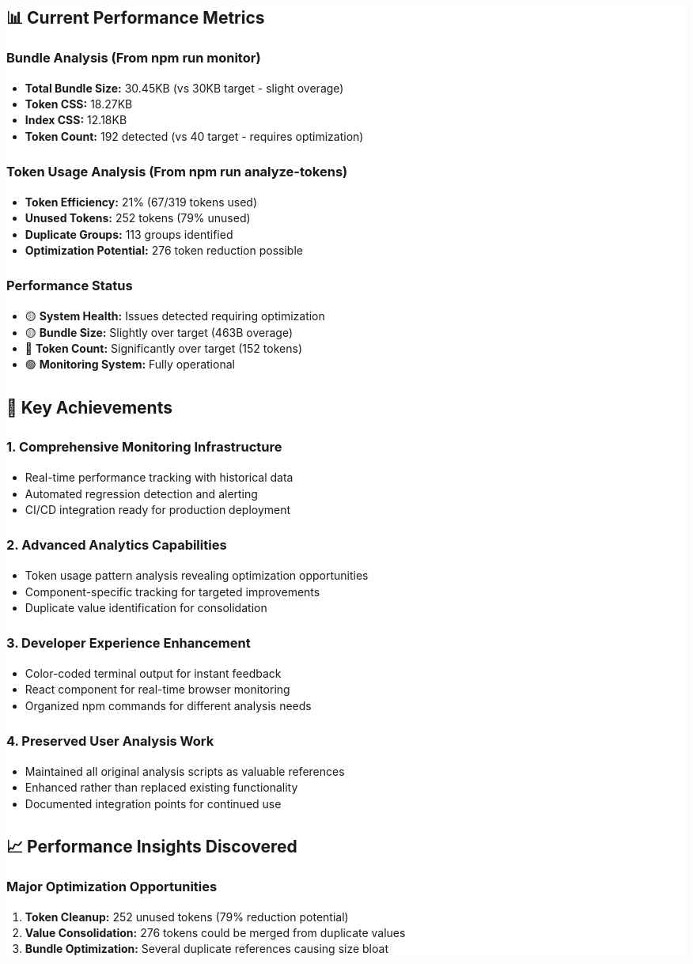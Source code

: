 ## 📊 Current Performance Metrics

### Bundle Analysis (From npm run monitor)
- **Total Bundle Size:** 30.45KB (vs 30KB target - slight overage)
- **Token CSS:** 18.27KB  
- **Index CSS:** 12.18KB
- **Token Count:** 192 detected (vs 40 target - requires optimization)

### Token Usage Analysis (From npm run analyze-tokens)
- **Token Efficiency:** 21% (67/319 tokens used)
- **Unused Tokens:** 252 tokens (79% unused)
- **Duplicate Groups:** 113 groups identified
- **Optimization Potential:** 276 token reduction possible

### Performance Status
- 🟡 **System Health:** Issues detected requiring optimization
- 🟡 **Bundle Size:** Slightly over target (463B overage)
- 🔴 **Token Count:** Significantly over target (152 tokens)
- 🟢 **Monitoring System:** Fully operational

## 🚀 Key Achievements

### 1. Comprehensive Monitoring Infrastructure
- Real-time performance tracking with historical data
- Automated regression detection and alerting
- CI/CD integration ready for production deployment

### 2. Advanced Analytics Capabilities
- Token usage pattern analysis revealing optimization opportunities
- Component-specific tracking for targeted improvements
- Duplicate value identification for consolidation

### 3. Developer Experience Enhancement
- Color-coded terminal output for instant feedback
- React component for real-time browser monitoring
- Organized npm commands for different analysis needs

### 4. Preserved User Analysis Work
- Maintained all original analysis scripts as valuable references
- Enhanced rather than replaced existing functionality
- Documented integration points for continued use

## 📈 Performance Insights Discovered

### Major Optimization Opportunities
1. **Token Cleanup:** 252 unused tokens (79% reduction potential)
2. **Value Consolidation:** 276 tokens could be merged from duplicate values
3. **Bundle Optimization:** Several duplicate references causing size bloat
